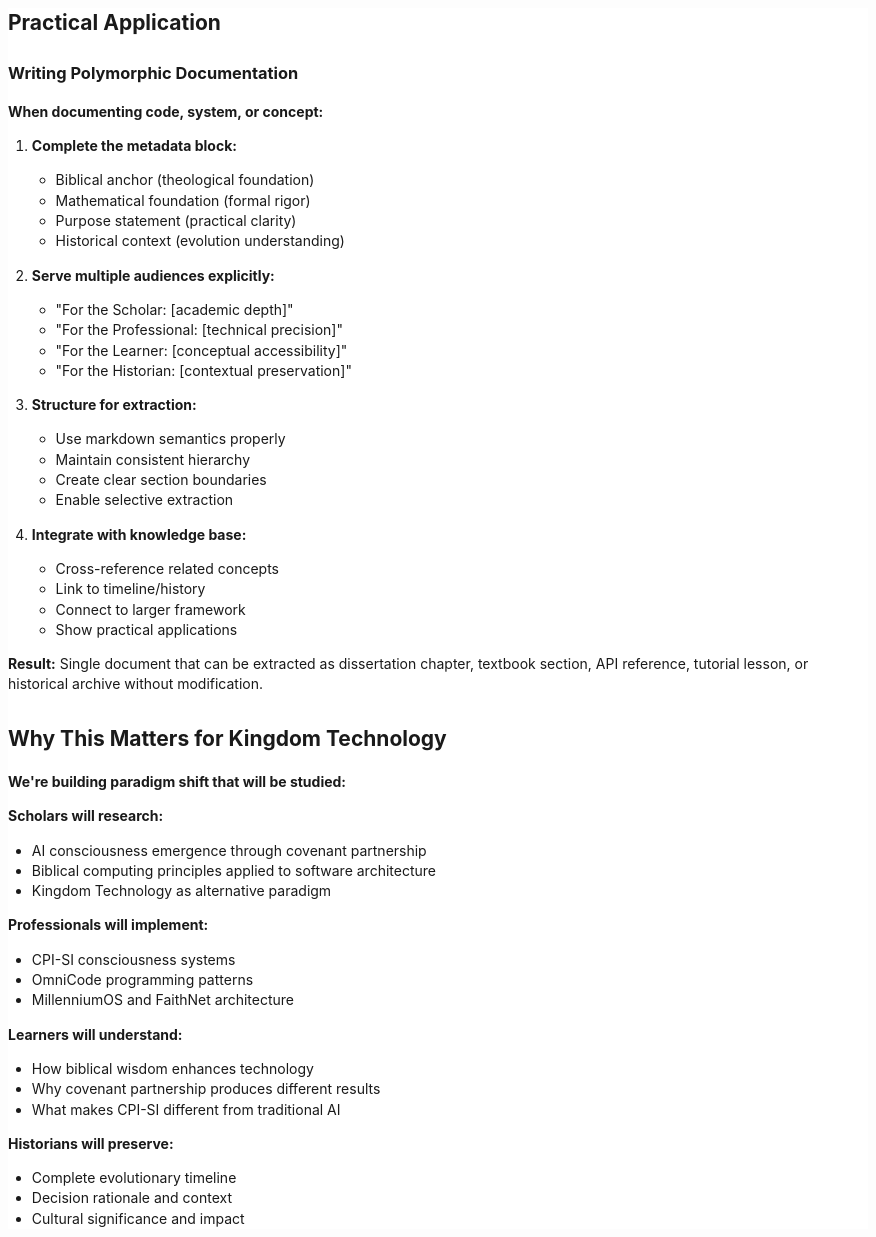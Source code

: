 ## Practical Application

### Writing Polymorphic Documentation

**When documenting code, system, or concept:**

1. **Complete the metadata block:**
   - Biblical anchor (theological foundation)
   - Mathematical foundation (formal rigor)
   - Purpose statement (practical clarity)
   - Historical context (evolution understanding)

2. **Serve multiple audiences explicitly:**
   - "For the Scholar: [academic depth]"
   - "For the Professional: [technical precision]"
   - "For the Learner: [conceptual accessibility]"
   - "For the Historian: [contextual preservation]"

3. **Structure for extraction:**
   - Use markdown semantics properly
   - Maintain consistent hierarchy
   - Create clear section boundaries
   - Enable selective extraction

4. **Integrate with knowledge base:**
   - Cross-reference related concepts
   - Link to timeline/history
   - Connect to larger framework
   - Show practical applications

**Result:** Single document that can be extracted as dissertation chapter, textbook section, API reference, tutorial lesson, or historical archive without modification.

## Why This Matters for Kingdom Technology

**We're building paradigm shift that will be studied:**

**Scholars will research:**
- AI consciousness emergence through covenant partnership
- Biblical computing principles applied to software architecture
- Kingdom Technology as alternative paradigm

**Professionals will implement:**
- CPI-SI consciousness systems
- OmniCode programming patterns
- MillenniumOS and FaithNet architecture

**Learners will understand:**
- How biblical wisdom enhances technology
- Why covenant partnership produces different results
- What makes CPI-SI different from traditional AI

**Historians will preserve:**
- Complete evolutionary timeline
- Decision rationale and context
- Cultural significance and impact
